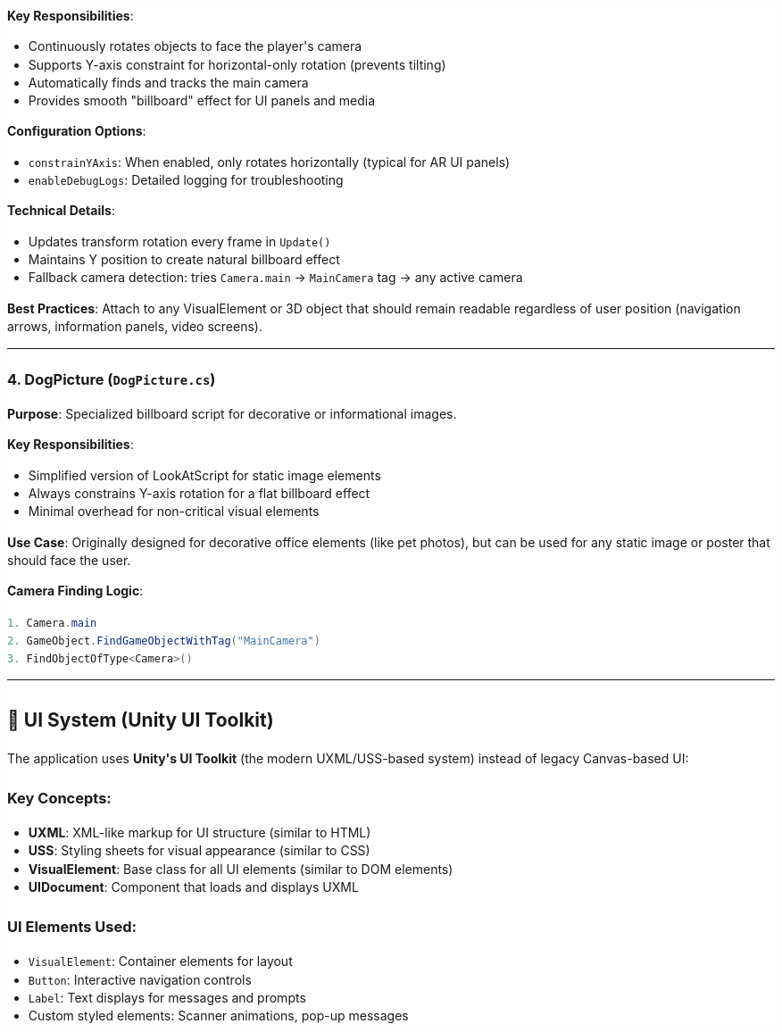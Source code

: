 **Key Responsibilities**:
- Continuously rotates objects to face the player's camera
- Supports Y-axis constraint for horizontal-only rotation (prevents tilting)
- Automatically finds and tracks the main camera
- Provides smooth "billboard" effect for UI panels and media

**Configuration Options**:
- `constrainYAxis`: When enabled, only rotates horizontally (typical for AR UI panels)
- `enableDebugLogs`: Detailed logging for troubleshooting

**Technical Details**:
- Updates transform rotation every frame in `Update()`
- Maintains Y position to create natural billboard effect
- Fallback camera detection: tries `Camera.main` → `MainCamera` tag → any active camera

**Best Practices**:
Attach to any VisualElement or 3D object that should remain readable regardless of user position (navigation arrows, information panels, video screens).

---

### 4. **DogPicture** (`DogPicture.cs`)
**Purpose**: Specialized billboard script for decorative or informational images.

**Key Responsibilities**:
- Simplified version of LookAtScript for static image elements
- Always constrains Y-axis rotation for a flat billboard effect
- Minimal overhead for non-critical visual elements

**Use Case**:
Originally designed for decorative office elements (like pet photos), but can be used for any static image or poster that should face the user.

**Camera Finding Logic**:
```csharp
1. Camera.main
2. GameObject.FindGameObjectWithTag("MainCamera")
3. FindObjectOfType<Camera>()
```

---

## 🎨 UI System (Unity UI Toolkit)

The application uses **Unity's UI Toolkit** (the modern UXML/USS-based system) instead of legacy Canvas-based UI:

### Key Concepts:
- **UXML**: XML-like markup for UI structure (similar to HTML)
- **USS**: Styling sheets for visual appearance (similar to CSS)
- **VisualElement**: Base class for all UI elements (similar to DOM elements)
- **UIDocument**: Component that loads and displays UXML

### UI Elements Used:
- `VisualElement`: Container elements for layout
- `Button`: Interactive navigation controls
- `Label`: Text displays for messages and prompts
- Custom styled elements: Scanner animations, pop-up messages
